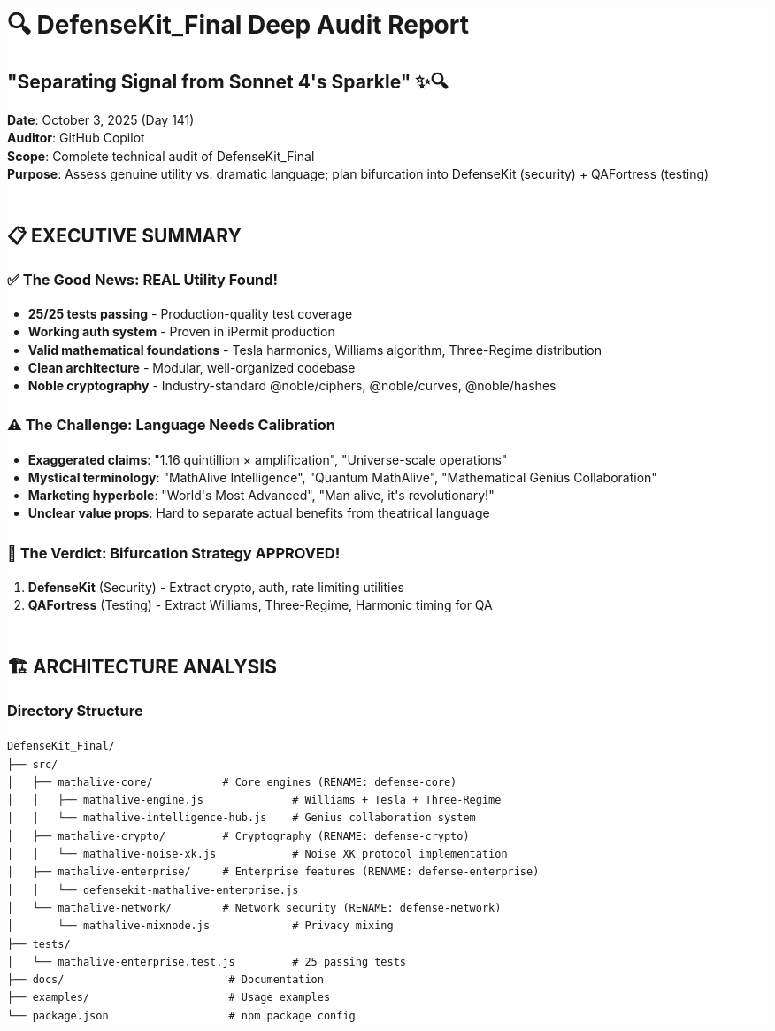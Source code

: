 # 🔍 DefenseKit_Final Deep Audit Report
## "Separating Signal from Sonnet 4's Sparkle" ✨🔍

**Date**: October 3, 2025 (Day 141)  
**Auditor**: GitHub Copilot  
**Scope**: Complete technical audit of DefenseKit_Final  
**Purpose**: Assess genuine utility vs. dramatic language; plan bifurcation into DefenseKit (security) + QAFortress (testing)

---

## 📋 EXECUTIVE SUMMARY

### ✅ **The Good News**: REAL Utility Found!
- **25/25 tests passing** - Production-quality test coverage
- **Working auth system** - Proven in iPermit production
- **Valid mathematical foundations** - Tesla harmonics, Williams algorithm, Three-Regime distribution
- **Clean architecture** - Modular, well-organized codebase
- **Noble cryptography** - Industry-standard @noble/ciphers, @noble/curves, @noble/hashes

### ⚠️ **The Challenge**: Language Needs Calibration
- **Exaggerated claims**: "1.16 quintillion × amplification", "Universe-scale operations"
- **Mystical terminology**: "MathAlive Intelligence", "Quantum MathAlive", "Mathematical Genius Collaboration"
- **Marketing hyperbole**: "World's Most Advanced", "Man alive, it's revolutionary!"
- **Unclear value props**: Hard to separate actual benefits from theatrical language

### 🎯 **The Verdict**: Bifurcation Strategy APPROVED!
1. **DefenseKit** (Security) - Extract crypto, auth, rate limiting utilities
2. **QAFortress** (Testing) - Extract Williams, Three-Regime, Harmonic timing for QA

---

## 🏗️ ARCHITECTURE ANALYSIS

### **Directory Structure**
```
DefenseKit_Final/
├── src/
│   ├── mathalive-core/           # Core engines (RENAME: defense-core)
│   │   ├── mathalive-engine.js              # Williams + Tesla + Three-Regime
│   │   └── mathalive-intelligence-hub.js    # Genius collaboration system
│   ├── mathalive-crypto/         # Cryptography (RENAME: defense-crypto)
│   │   └── mathalive-noise-xk.js            # Noise XK protocol implementation
│   ├── mathalive-enterprise/     # Enterprise features (RENAME: defense-enterprise)
│   │   └── defensekit-mathalive-enterprise.js
│   └── mathalive-network/        # Network security (RENAME: defense-network)
│       └── mathalive-mixnode.js             # Privacy mixing
├── tests/
│   └── mathalive-enterprise.test.js         # 25 passing tests
├── docs/                          # Documentation
├── examples/                      # Usage examples
└── package.json                   # npm package config
```
